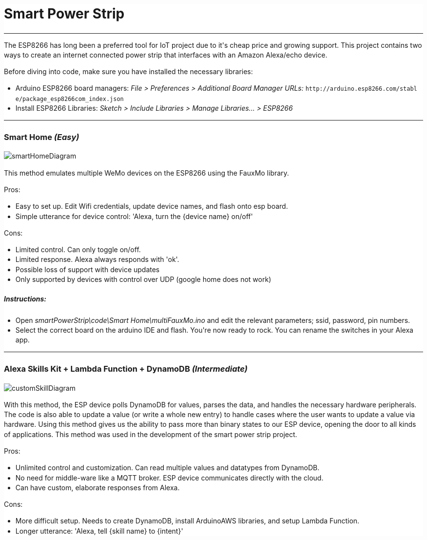 # Smart Power Strip
----
The ESP8266 has long been a preferred tool for IoT project due to it's cheap price and growing support. This project contains two ways to create an internet connected power strip that interfaces with an Amazon Alexa/echo device. 

Before diving into code, make sure you have installed the necessary libraries:
- Arduino ESP8266 board managers: *File > Preferences > Additional Board Manager URLs:* ``` http://arduino.esp8266.com/stable/package_esp8266com_index.json ```
- Install ESP8266 Libraries: *Sketch > Include Libraries > Manage Libraries... > ESP8266*

----
### Smart Home *(Easy)*
![smartHomeDiagram](/mediaEdit/smartHomeDiagram.PNG) 

This method emulates multiple WeMo devices on the ESP8266 using the FauxMo library.

Pros:
- Easy to set up. Edit Wifi credentials, update device names, and flash onto esp board.
- Simple utterance for device control: 'Alexa, turn the {device name} on/off'

Cons:
- Limited control. Can only toggle on/off.
- Limited response. Alexa always responds with 'ok'.
- Possible loss of support with device updates
- Only supported by devices with control over UDP (google home does not work)

##### Instructions:
- Open *smartPowerStrip\code\Smart Home\multiFauxMo.ino* and edit the relevant parameters; ssid, password, pin numbers.
- Select the correct board on the arduino IDE and flash. You're now ready to rock. You can rename the switches in your Alexa app.

---- 
### Alexa Skills Kit + Lambda Function + DynamoDB *(Intermediate)*
![customSkillDiagram](/mediaEdit/customSkillDiagram.PNG) 

With this method, the ESP device polls DynamoDB for values, parses the data, and handles the necessary hardware peripherals. The code is also able to update a value (or write a whole new entry) to handle cases where the user wants to update a value via hardware. Using this method gives us the ability to pass more than binary states to our ESP device, opening the door to all kinds of applications. This method was used in the development of the smart power strip project.

Pros:
- Unlimited control and customization. Can read multiple values and datatypes from DynamoDB.
- No need for middle-ware like a MQTT broker. ESP device communicates directly with the cloud.
- Can have custom, elaborate responses from Alexa. 

Cons:
- More difficult setup. Needs to create DynamoDB, install ArduinoAWS libraries, and setup Lambda Function.
- Longer utterance: 'Alexa, tell {skill name} to {intent}'
